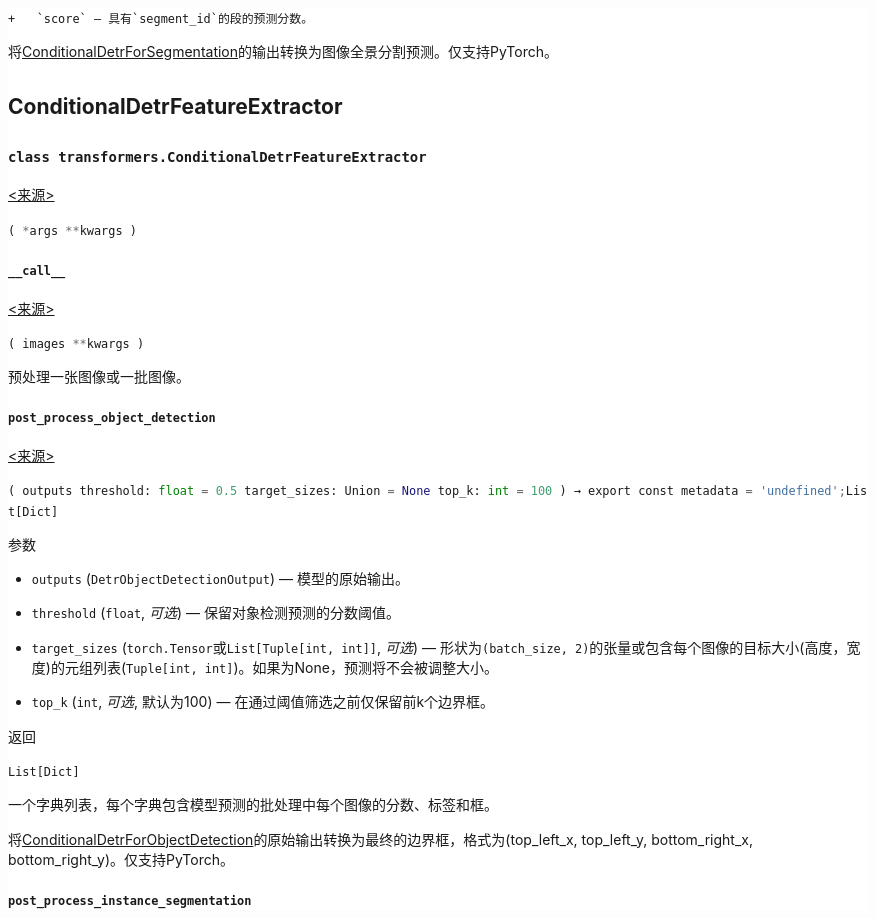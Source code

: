     +   `score` — 具有`segment_id`的段的预测分数。

将[ConditionalDetrForSegmentation](/docs/transformers/v4.37.2/en/model_doc/conditional_detr#transformers.ConditionalDetrForSegmentation)的输出转换为图像全景分割预测。仅支持PyTorch。

## ConditionalDetrFeatureExtractor

### `class transformers.ConditionalDetrFeatureExtractor`

[<来源>](https://github.com/huggingface/transformers/blob/v4.37.2/src/transformers/models/conditional_detr/feature_extraction_conditional_detr.py#L36)

```py
( *args **kwargs )
```

#### `__call__`

[<来源>](https://github.com/huggingface/transformers/blob/v4.37.2/src/transformers/image_processing_utils.py#L550)

```py
( images **kwargs )
```

预处理一张图像或一批图像。

#### `post_process_object_detection`

[<来源>](https://github.com/huggingface/transformers/blob/v4.37.2/src/transformers/models/conditional_detr/image_processing_conditional_detr.py#L1376)

```py
( outputs threshold: float = 0.5 target_sizes: Union = None top_k: int = 100 ) → export const metadata = 'undefined';List[Dict]
```

参数

+   `outputs` (`DetrObjectDetectionOutput`) — 模型的原始输出。

+   `threshold` (`float`, *可选*) — 保留对象检测预测的分数阈值。

+   `target_sizes` (`torch.Tensor`或`List[Tuple[int, int]]`, *可选*) — 形状为`(batch_size, 2)`的张量或包含每个图像的目标大小(高度，宽度)的元组列表(`Tuple[int, int]`)。如果为None，预测将不会被调整大小。

+   `top_k` (`int`, *可选*, 默认为100) — 在通过阈值筛选之前仅保留前k个边界框。

返回

`List[Dict]`

一个字典列表，每个字典包含模型预测的批处理中每个图像的分数、标签和框。

将[ConditionalDetrForObjectDetection](/docs/transformers/v4.37.2/en/model_doc/conditional_detr#transformers.ConditionalDetrForObjectDetection)的原始输出转换为最终的边界框，格式为(top_left_x, top_left_y, bottom_right_x, bottom_right_y)。仅支持PyTorch。

#### `post_process_instance_segmentation`
